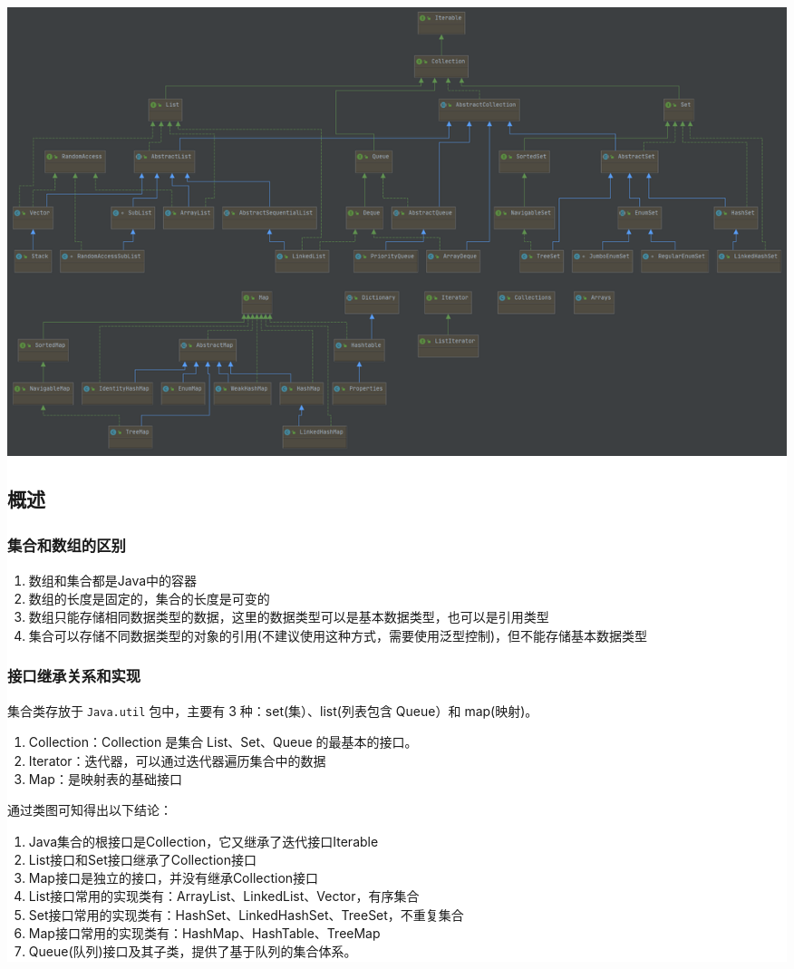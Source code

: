 ![Java集合类图](Java系统化学习之集合概述/1589870092003.png)

</div>

## 概述

### 集合和数组的区别

1. 数组和集合都是Java中的容器
2. 数组的长度是固定的，集合的长度是可变的
3. 数组只能存储相同数据类型的数据，这里的数据类型可以是基本数据类型，也可以是引用类型
4. 集合可以存储不同数据类型的对象的引用(不建议使用这种方式，需要使用泛型控制)，但不能存储基本数据类型

### 接口继承关系和实现

集合类存放于 `Java.util` 包中，主要有 3 种：set(集）、list(列表包含 Queue）和 map(映射)。

1. Collection：Collection 是集合 List、Set、Queue 的最基本的接口。
2. Iterator：迭代器，可以通过迭代器遍历集合中的数据
3. Map：是映射表的基础接口

通过类图可知得出以下结论：  

1. Java集合的根接口是Collection，它又继承了迭代接口Iterable
2. List接口和Set接口继承了Collection接口
3. Map接口是独立的接口，并没有继承Collection接口
4. List接口常用的实现类有：ArrayList、LinkedList、Vector，有序集合
5. Set接口常用的实现类有：HashSet、LinkedHashSet、TreeSet，不重复集合
6. Map接口常用的实现类有：HashMap、HashTable、TreeMap
7. Queue(队列)接口及其子类，提供了基于队列的集合体系。
